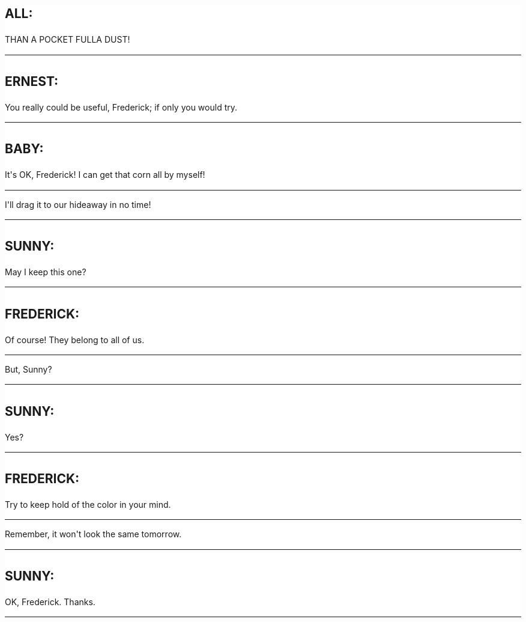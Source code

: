
## ALL:
THAN A POCKET FULLA DUST!

---

## ERNEST:
You really could be useful, Frederick; if only you would try.

---

## BABY:
It's OK, Frederick! I can get that corn all by myself!

---

I'll drag it to our hideaway in no time!

---

## SUNNY:
May I keep this one?

---

## FREDERICK:
Of course! They belong to all of us.

---

But, Sunny?

---

## SUNNY:
Yes?

---

## FREDERICK:
Try to keep hold of the color in your mind.

---

Remember, it won't look the same tomorrow.

---

## SUNNY:
OK, Frederick. Thanks.

---